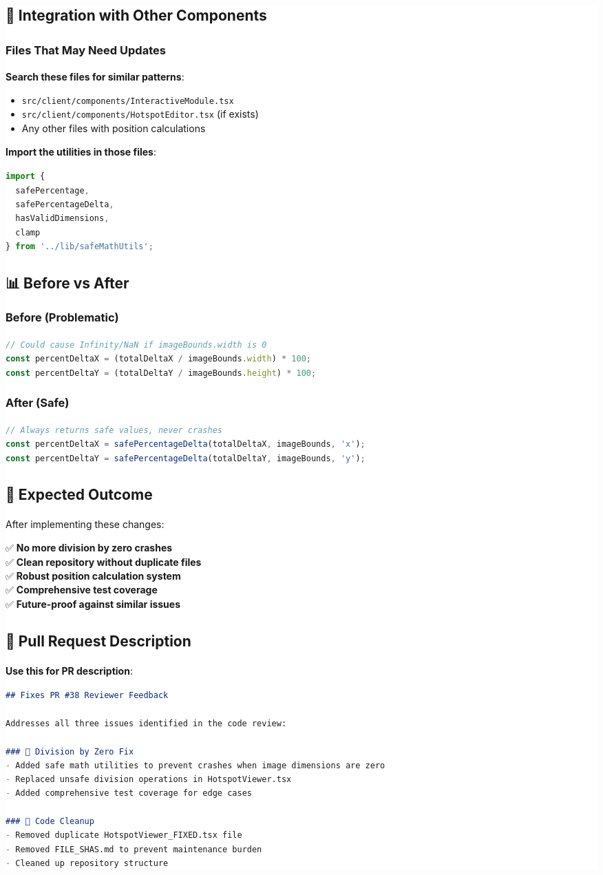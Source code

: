 ## 🔄 Integration with Other Components

### Files That May Need Updates

**Search these files for similar patterns**:
- `src/client/components/InteractiveModule.tsx`
- `src/client/components/HotspotEditor.tsx` (if exists)
- Any other files with position calculations

**Import the utilities in those files**:
```typescript
import { 
  safePercentage, 
  safePercentageDelta, 
  hasValidDimensions,
  clamp 
} from '../lib/safeMathUtils';
```

## 📊 Before vs After

### Before (Problematic)
```typescript
// Could cause Infinity/NaN if imageBounds.width is 0
const percentDeltaX = (totalDeltaX / imageBounds.width) * 100;
const percentDeltaY = (totalDeltaY / imageBounds.height) * 100;
```

### After (Safe)
```typescript
// Always returns safe values, never crashes
const percentDeltaX = safePercentageDelta(totalDeltaX, imageBounds, 'x');
const percentDeltaY = safePercentageDelta(totalDeltaY, imageBounds, 'y');
```

## 🎉 Expected Outcome

After implementing these changes:

✅ **No more division by zero crashes**  
✅ **Clean repository without duplicate files**  
✅ **Robust position calculation system**  
✅ **Comprehensive test coverage**  
✅ **Future-proof against similar issues**  

## 🔗 Pull Request Description

**Use this for PR description**:
```markdown
## Fixes PR #38 Reviewer Feedback

Addresses all three issues identified in the code review:

### 🐛 Division by Zero Fix
- Added safe math utilities to prevent crashes when image dimensions are zero
- Replaced unsafe division operations in HotspotViewer.tsx
- Added comprehensive test coverage for edge cases

### 🧹 Code Cleanup  
- Removed duplicate HotspotViewer_FIXED.tsx file
- Removed FILE_SHAS.md to prevent maintenance burden
- Cleaned up repository structure

```